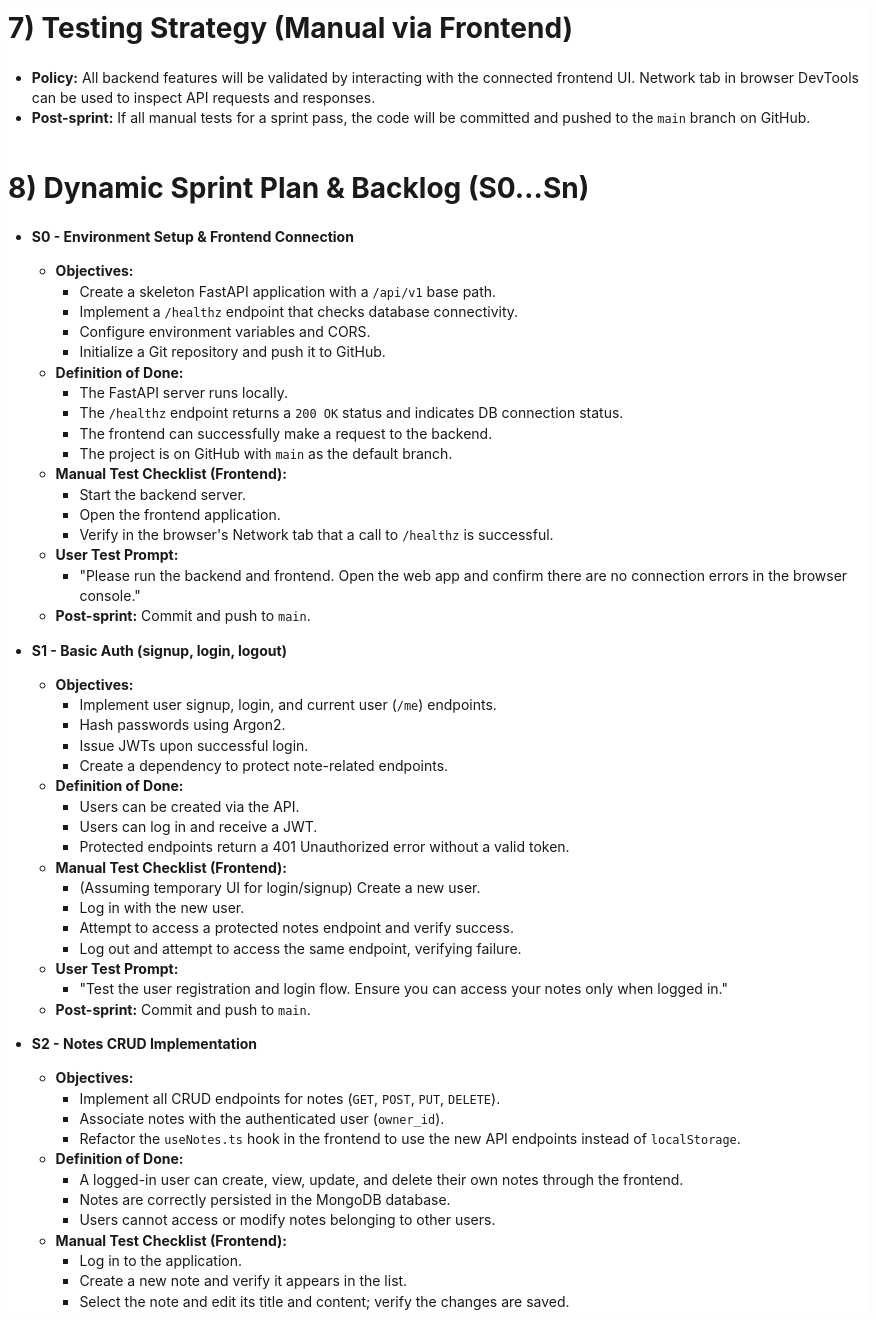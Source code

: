 # 7) Testing Strategy (Manual via Frontend)
- **Policy:** All backend features will be validated by interacting with the connected frontend UI. Network tab in browser DevTools can be used to inspect API requests and responses.
- **Post-sprint:** If all manual tests for a sprint pass, the code will be committed and pushed to the `main` branch on GitHub.

# 8) Dynamic Sprint Plan & Backlog (S0…Sn)

- **S0 - Environment Setup & Frontend Connection**
  - **Objectives:**
    - Create a skeleton FastAPI application with a `/api/v1` base path.
    - Implement a `/healthz` endpoint that checks database connectivity.
    - Configure environment variables and CORS.
    - Initialize a Git repository and push it to GitHub.
  - **Definition of Done:**
    - The FastAPI server runs locally.
    - The `/healthz` endpoint returns a `200 OK` status and indicates DB connection status.
    - The frontend can successfully make a request to the backend.
    - The project is on GitHub with `main` as the default branch.
  - **Manual Test Checklist (Frontend):**
    - Start the backend server.
    - Open the frontend application.
    - Verify in the browser's Network tab that a call to `/healthz` is successful.
  - **User Test Prompt:**
    - "Please run the backend and frontend. Open the web app and confirm there are no connection errors in the browser console."
  - **Post-sprint:** Commit and push to `main`.

- **S1 - Basic Auth (signup, login, logout)**
  - **Objectives:**
    - Implement user signup, login, and current user (`/me`) endpoints.
    - Hash passwords using Argon2.
    - Issue JWTs upon successful login.
    - Create a dependency to protect note-related endpoints.
  - **Definition of Done:**
    - Users can be created via the API.
    - Users can log in and receive a JWT.
    - Protected endpoints return a 401 Unauthorized error without a valid token.
  - **Manual Test Checklist (Frontend):**
    - (Assuming temporary UI for login/signup) Create a new user.
    - Log in with the new user.
    - Attempt to access a protected notes endpoint and verify success.
    - Log out and attempt to access the same endpoint, verifying failure.
  - **User Test Prompt:**
    - "Test the user registration and login flow. Ensure you can access your notes only when logged in."
  - **Post-sprint:** Commit and push to `main`.

- **S2 - Notes CRUD Implementation**
  - **Objectives:**
    - Implement all CRUD endpoints for notes (`GET`, `POST`, `PUT`, `DELETE`).
    - Associate notes with the authenticated user (`owner_id`).
    - Refactor the `useNotes.ts` hook in the frontend to use the new API endpoints instead of `localStorage`.
  - **Definition of Done:**
    - A logged-in user can create, view, update, and delete their own notes through the frontend.
    - Notes are correctly persisted in the MongoDB database.
    - Users cannot access or modify notes belonging to other users.
  - **Manual Test Checklist (Frontend):**
    - Log in to the application.
    - Create a new note and verify it appears in the list.
    - Select the note and edit its title and content; verify the changes are saved.